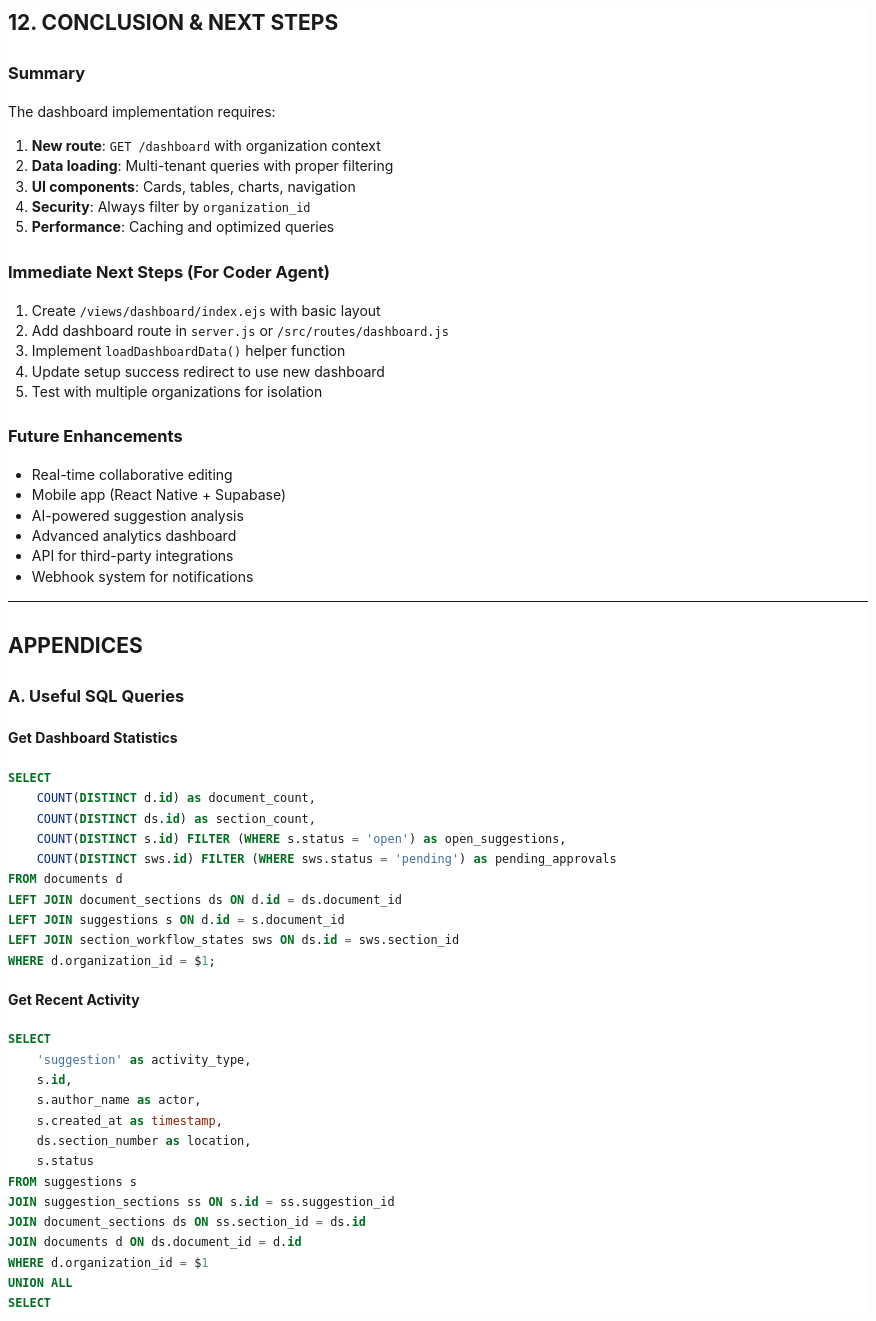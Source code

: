 
## 12. CONCLUSION & NEXT STEPS

### Summary
The dashboard implementation requires:
1. **New route**: `GET /dashboard` with organization context
2. **Data loading**: Multi-tenant queries with proper filtering
3. **UI components**: Cards, tables, charts, navigation
4. **Security**: Always filter by `organization_id`
5. **Performance**: Caching and optimized queries

### Immediate Next Steps (For Coder Agent)
1. Create `/views/dashboard/index.ejs` with basic layout
2. Add dashboard route in `server.js` or `/src/routes/dashboard.js`
3. Implement `loadDashboardData()` helper function
4. Update setup success redirect to use new dashboard
5. Test with multiple organizations for isolation

### Future Enhancements
- Real-time collaborative editing
- Mobile app (React Native + Supabase)
- AI-powered suggestion analysis
- Advanced analytics dashboard
- API for third-party integrations
- Webhook system for notifications

---

## APPENDICES

### A. Useful SQL Queries

#### Get Dashboard Statistics
```sql
SELECT
    COUNT(DISTINCT d.id) as document_count,
    COUNT(DISTINCT ds.id) as section_count,
    COUNT(DISTINCT s.id) FILTER (WHERE s.status = 'open') as open_suggestions,
    COUNT(DISTINCT sws.id) FILTER (WHERE sws.status = 'pending') as pending_approvals
FROM documents d
LEFT JOIN document_sections ds ON d.id = ds.document_id
LEFT JOIN suggestions s ON d.id = s.document_id
LEFT JOIN section_workflow_states sws ON ds.id = sws.section_id
WHERE d.organization_id = $1;
```

#### Get Recent Activity
```sql
SELECT
    'suggestion' as activity_type,
    s.id,
    s.author_name as actor,
    s.created_at as timestamp,
    ds.section_number as location,
    s.status
FROM suggestions s
JOIN suggestion_sections ss ON s.id = ss.suggestion_id
JOIN document_sections ds ON ss.section_id = ds.id
JOIN documents d ON ds.document_id = d.id
WHERE d.organization_id = $1
UNION ALL
SELECT
```